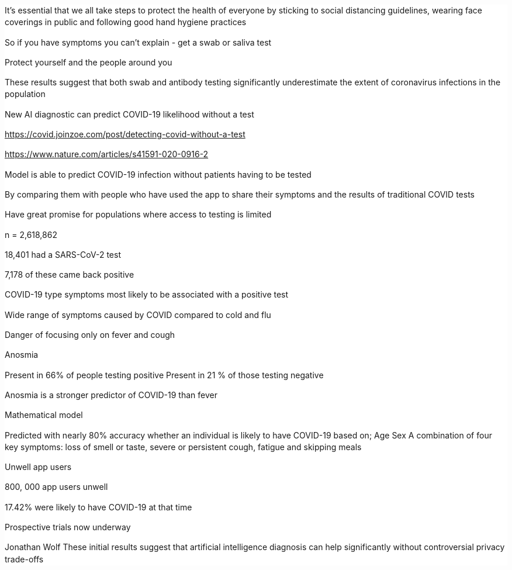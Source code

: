 It’s essential that we all take steps to protect the health of everyone by sticking to social distancing guidelines, wearing face coverings in public and following good hand hygiene practices

So if you have symptoms you can’t explain - get a swab or saliva test

Protect yourself and the people around you

These results suggest that both swab and antibody testing significantly underestimate the extent of coronavirus infections in the population


New AI diagnostic can predict COVID-19 likelihood without a test

https://covid.joinzoe.com/post/detecting-covid-without-a-test

https://www.nature.com/articles/s41591-020-0916-2

Model is able to predict COVID-19 infection without patients having to be tested

By comparing them with people who have used the app to share their symptoms and the results of traditional COVID tests

Have great promise for populations where access to testing is limited

n = 2,618,862

18,401 had a SARS-CoV-2 test

7,178 of these came back positive

COVID-19 type symptoms most likely to be associated with a positive test

Wide range of symptoms caused by COVID compared to cold and flu

Danger of focusing only on fever and cough

Anosmia

Present in 66% of people testing positive
Present in 21 % of those testing negative 

Anosmia is a stronger predictor of COVID-19 than fever

Mathematical model

Predicted with nearly 80% accuracy whether an individual is likely to have COVID-19 based on;
Age
Sex
A combination of four key symptoms: loss of smell or taste, severe or persistent cough, fatigue and skipping meals

Unwell app users

800, 000 app users unwell

17.42% were likely to have COVID-19 at that time 

Prospective trials now underway

Jonathan Wolf
These initial results suggest that artificial intelligence diagnosis can help significantly without controversial privacy trade-offs

